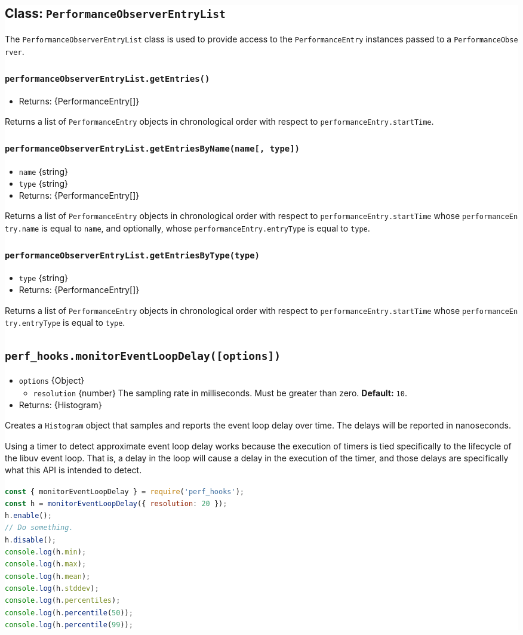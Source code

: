 ## Class: `PerformanceObserverEntryList`


The `PerformanceObserverEntryList` class is used to provide access to the `PerformanceEntry` instances passed to a `PerformanceObserver`.

### `performanceObserverEntryList.getEntries()`


* Returns: {PerformanceEntry[]}

Returns a list of `PerformanceEntry` objects in chronological order with respect to `performanceEntry.startTime`.

### `performanceObserverEntryList.getEntriesByName(name[, type])`


* `name` {string}
* `type` {string}
* Returns: {PerformanceEntry[]}

Returns a list of `PerformanceEntry` objects in chronological order with respect to `performanceEntry.startTime` whose `performanceEntry.name` is equal to `name`, and optionally, whose `performanceEntry.entryType` is equal to `type`.

### `performanceObserverEntryList.getEntriesByType(type)`


* `type` {string}
* Returns: {PerformanceEntry[]}

Returns a list of `PerformanceEntry` objects in chronological order with respect to `performanceEntry.startTime` whose `performanceEntry.entryType` is equal to `type`.

## `perf_hooks.monitorEventLoopDelay([options])`


* `options` {Object}
  * `resolution` {number} The sampling rate in milliseconds. Must be greater than zero. **Default:** `10`.
* Returns: {Histogram}

Creates a `Histogram` object that samples and reports the event loop delay over time. The delays will be reported in nanoseconds.

Using a timer to detect approximate event loop delay works because the execution of timers is tied specifically to the lifecycle of the libuv event loop. That is, a delay in the loop will cause a delay in the execution of the timer, and those delays are specifically what this API is intended to detect.

```js
const { monitorEventLoopDelay } = require('perf_hooks');
const h = monitorEventLoopDelay({ resolution: 20 });
h.enable();
// Do something.
h.disable();
console.log(h.min);
console.log(h.max);
console.log(h.mean);
console.log(h.stddev);
console.log(h.percentiles);
console.log(h.percentile(50));
console.log(h.percentile(99));
```
